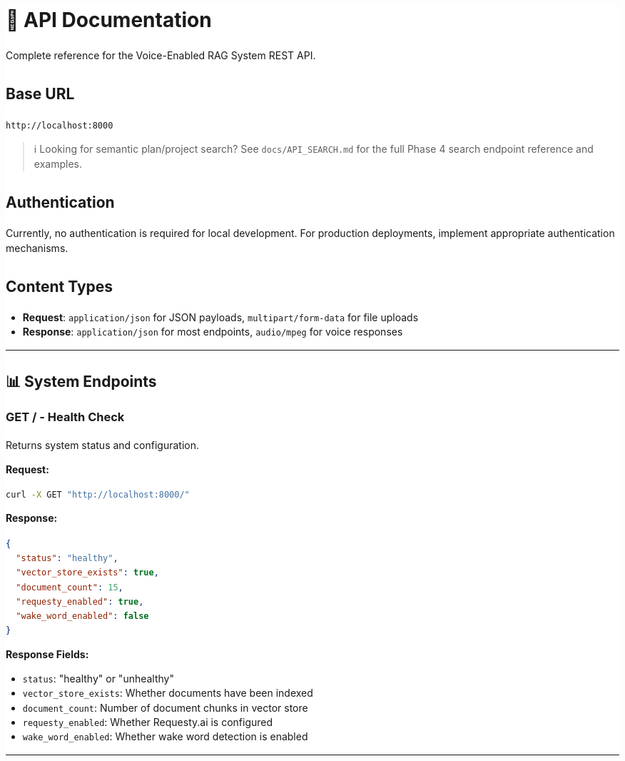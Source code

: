 # 🔌 API Documentation

Complete reference for the Voice-Enabled RAG System REST API.

## Base URL
```
http://localhost:8000
```

> ℹ️ Looking for semantic plan/project search? See `docs/API_SEARCH.md` for the full Phase 4 search endpoint reference and examples.

## Authentication
Currently, no authentication is required for local development. For production deployments, implement appropriate authentication mechanisms.

## Content Types
- **Request**: `application/json` for JSON payloads, `multipart/form-data` for file uploads
- **Response**: `application/json` for most endpoints, `audio/mpeg` for voice responses

---

## 📊 System Endpoints

### GET / - Health Check
Returns system status and configuration.

**Request:**
```bash
curl -X GET "http://localhost:8000/"
```

**Response:**
```json
{
  "status": "healthy",
  "vector_store_exists": true,
  "document_count": 15,
  "requesty_enabled": true,
  "wake_word_enabled": false
}
```

**Response Fields:**
- `status`: "healthy" or "unhealthy"
- `vector_store_exists`: Whether documents have been indexed
- `document_count`: Number of document chunks in vector store
- `requesty_enabled`: Whether Requesty.ai is configured
- `wake_word_enabled`: Whether wake word detection is enabled

---
